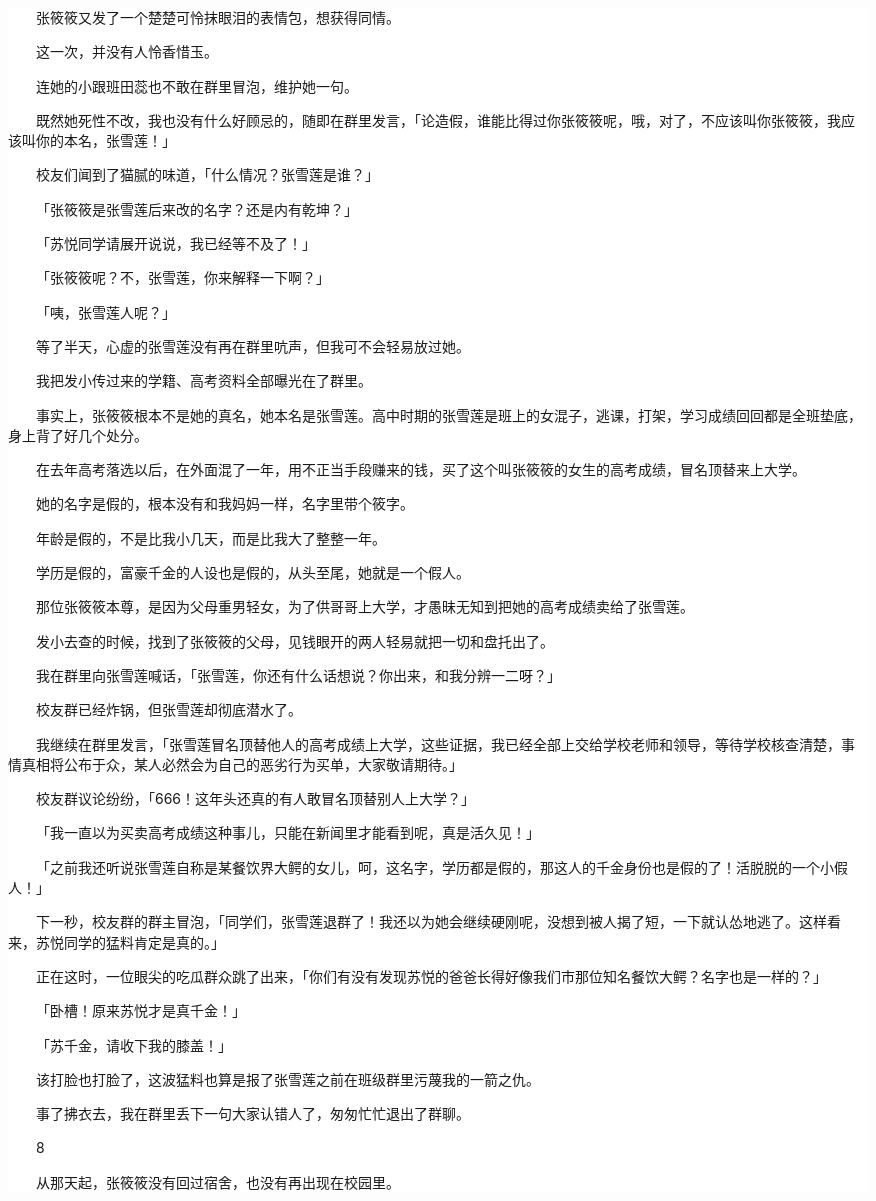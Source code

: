 &emsp;&emsp;张筱筱又发了一个楚楚可怜抹眼泪的表情包，想获得同情。  
  
&emsp;&emsp;这一次，并没有人怜香惜玉。  
  
&emsp;&emsp;连她的小跟班田蕊也不敢在群里冒泡，维护她一句。  
  
&emsp;&emsp;既然她死性不改，我也没有什么好顾忌的，随即在群里发言，「论造假，谁能比得过你张筱筱呢，哦，对了，不应该叫你张筱筱，我应该叫你的本名，张雪莲！」  
  
&emsp;&emsp;校友们闻到了猫腻的味道，「什么情况？张雪莲是谁？」  
  
&emsp;&emsp;「张筱筱是张雪莲后来改的名字？还是内有乾坤？」  
  
&emsp;&emsp;「苏悦同学请展开说说，我已经等不及了！」  
  
&emsp;&emsp;「张筱筱呢？不，张雪莲，你来解释一下啊？」  
  
&emsp;&emsp;「咦，张雪莲人呢？」  
  
&emsp;&emsp;等了半天，心虚的张雪莲没有再在群里吭声，但我可不会轻易放过她。  
  
&emsp;&emsp;我把发小传过来的学籍、高考资料全部曝光在了群里。  
  
&emsp;&emsp;事实上，张筱筱根本不是她的真名，她本名是张雪莲。高中时期的张雪莲是班上的女混子，逃课，打架，学习成绩回回都是全班垫底，身上背了好几个处分。  
  
&emsp;&emsp;在去年高考落选以后，在外面混了一年，用不正当手段赚来的钱，买了这个叫张筱筱的女生的高考成绩，冒名顶替来上大学。  
  
&emsp;&emsp;她的名字是假的，根本没有和我妈妈一样，名字里带个筱字。  
  
&emsp;&emsp;年龄是假的，不是比我小几天，而是比我大了整整一年。  
  
&emsp;&emsp;学历是假的，富豪千金的人设也是假的，从头至尾，她就是一个假人。  
  
&emsp;&emsp;那位张筱筱本尊，是因为父母重男轻女，为了供哥哥上大学，才愚昧无知到把她的高考成绩卖给了张雪莲。  
  
&emsp;&emsp;发小去查的时候，找到了张筱筱的父母，见钱眼开的两人轻易就把一切和盘托出了。  
  
&emsp;&emsp;我在群里向张雪莲喊话，「张雪莲，你还有什么话想说？你出来，和我分辨一二呀？」  
  
&emsp;&emsp;校友群已经炸锅，但张雪莲却彻底潜水了。  
  
&emsp;&emsp;我继续在群里发言，「张雪莲冒名顶替他人的高考成绩上大学，这些证据，我已经全部上交给学校老师和领导，等待学校核查清楚，事情真相将公布于众，某人必然会为自己的恶劣行为买单，大家敬请期待。」  
  
&emsp;&emsp;校友群议论纷纷，「666！这年头还真的有人敢冒名顶替别人上大学？」  
  
&emsp;&emsp;「我一直以为买卖高考成绩这种事儿，只能在新闻里才能看到呢，真是活久见！」  
  
&emsp;&emsp;「之前我还听说张雪莲自称是某餐饮界大鳄的女儿，呵，这名字，学历都是假的，那这人的千金身份也是假的了！活脱脱的一个小假人！」  
  
&emsp;&emsp;下一秒，校友群的群主冒泡，「同学们，张雪莲退群了！我还以为她会继续硬刚呢，没想到被人揭了短，一下就认怂地逃了。这样看来，苏悦同学的猛料肯定是真的。」  
  
&emsp;&emsp;正在这时，一位眼尖的吃瓜群众跳了出来，「你们有没有发现苏悦的爸爸长得好像我们市那位知名餐饮大鳄？名字也是一样的？」  
  
&emsp;&emsp;「卧槽！原来苏悦才是真千金！」  
  
&emsp;&emsp;「苏千金，请收下我的膝盖！」  
  
&emsp;&emsp;该打脸也打脸了，这波猛料也算是报了张雪莲之前在班级群里污蔑我的一箭之仇。  
  
&emsp;&emsp;事了拂衣去，我在群里丢下一句大家认错人了，匆匆忙忙退出了群聊。  
  
&emsp;&emsp;8  
  
&emsp;&emsp;从那天起，张筱筱没有回过宿舍，也没有再出现在校园里。  
  